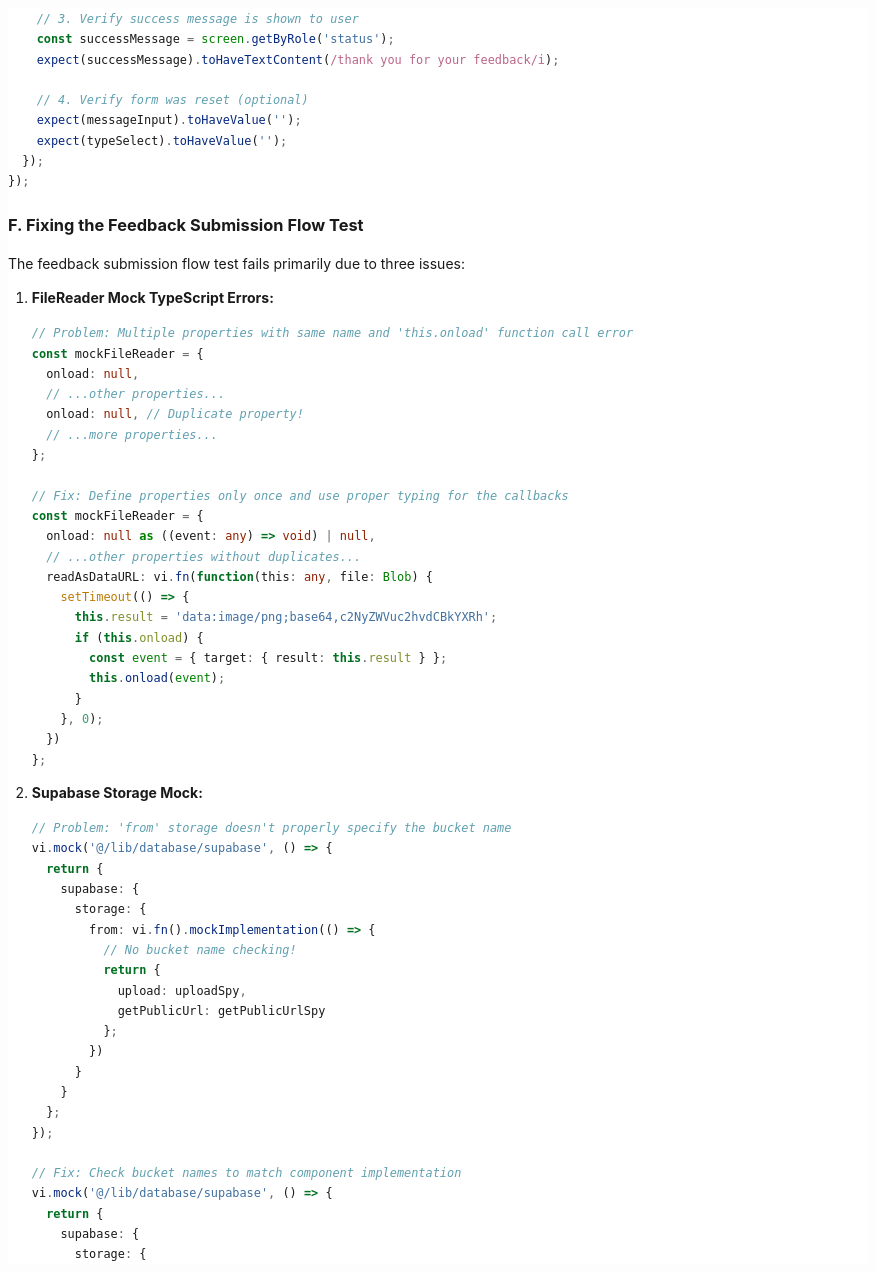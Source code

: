 ```typescript
    // 3. Verify success message is shown to user
    const successMessage = screen.getByRole('status');
    expect(successMessage).toHaveTextContent(/thank you for your feedback/i);
    
    // 4. Verify form was reset (optional)
    expect(messageInput).toHaveValue('');
    expect(typeSelect).toHaveValue('');
  });
});
```

### F. Fixing the Feedback Submission Flow Test

The feedback submission flow test fails primarily due to three issues:

1. **FileReader Mock TypeScript Errors:**
   ```typescript
   // Problem: Multiple properties with same name and 'this.onload' function call error
   const mockFileReader = {
     onload: null,
     // ...other properties...
     onload: null, // Duplicate property!
     // ...more properties...
   };
   
   // Fix: Define properties only once and use proper typing for the callbacks
   const mockFileReader = {
     onload: null as ((event: any) => void) | null,
     // ...other properties without duplicates...
     readAsDataURL: vi.fn(function(this: any, file: Blob) {
       setTimeout(() => {
         this.result = 'data:image/png;base64,c2NyZWVuc2hvdCBkYXRh';
         if (this.onload) {
           const event = { target: { result: this.result } };
           this.onload(event);
         }
       }, 0);
     })
   };
   ```

2. **Supabase Storage Mock:**
   ```typescript
   // Problem: 'from' storage doesn't properly specify the bucket name
   vi.mock('@/lib/database/supabase', () => {
     return {
       supabase: {
         storage: {
           from: vi.fn().mockImplementation(() => {
             // No bucket name checking!
             return {
               upload: uploadSpy,
               getPublicUrl: getPublicUrlSpy
             };
           })
         }
       }
     };
   });
   
   // Fix: Check bucket names to match component implementation
   vi.mock('@/lib/database/supabase', () => {
     return {
       supabase: {
         storage: {
   ```
